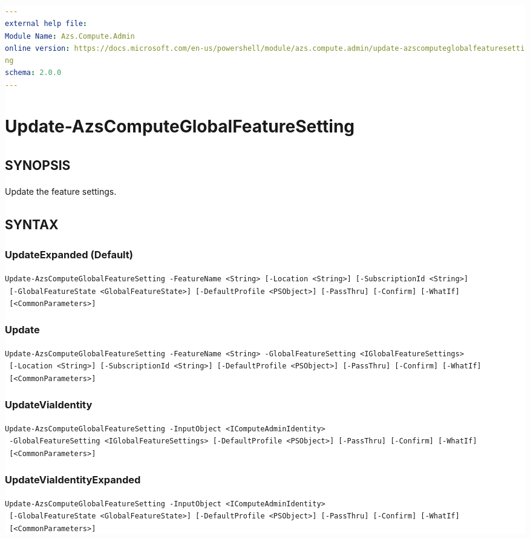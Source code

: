 ```yaml
---
external help file:
Module Name: Azs.Compute.Admin
online version: https://docs.microsoft.com/en-us/powershell/module/azs.compute.admin/update-azscomputeglobalfeaturesetting
schema: 2.0.0
---
```


# Update-AzsComputeGlobalFeatureSetting

## SYNOPSIS
Update the feature settings.

## SYNTAX

### UpdateExpanded (Default)
```
Update-AzsComputeGlobalFeatureSetting -FeatureName <String> [-Location <String>] [-SubscriptionId <String>]
 [-GlobalFeatureState <GlobalFeatureState>] [-DefaultProfile <PSObject>] [-PassThru] [-Confirm] [-WhatIf]
 [<CommonParameters>]
```

### Update
```
Update-AzsComputeGlobalFeatureSetting -FeatureName <String> -GlobalFeatureSetting <IGlobalFeatureSettings>
 [-Location <String>] [-SubscriptionId <String>] [-DefaultProfile <PSObject>] [-PassThru] [-Confirm] [-WhatIf]
 [<CommonParameters>]
```

### UpdateViaIdentity
```
Update-AzsComputeGlobalFeatureSetting -InputObject <IComputeAdminIdentity>
 -GlobalFeatureSetting <IGlobalFeatureSettings> [-DefaultProfile <PSObject>] [-PassThru] [-Confirm] [-WhatIf]
 [<CommonParameters>]
```

### UpdateViaIdentityExpanded
```
Update-AzsComputeGlobalFeatureSetting -InputObject <IComputeAdminIdentity>
 [-GlobalFeatureState <GlobalFeatureState>] [-DefaultProfile <PSObject>] [-PassThru] [-Confirm] [-WhatIf]
 [<CommonParameters>]
```
